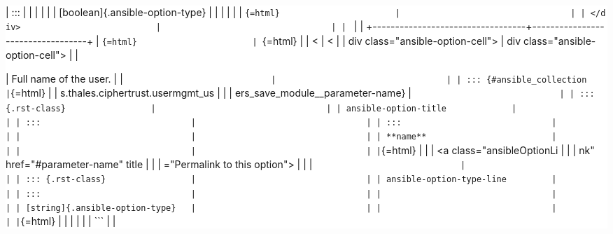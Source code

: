 | :::                              |                                  |
|                                  |                                  |
| [boolean]{.ansible-option-type}  |                                  |
|                                  |                                  |
| ```{=html}                       |                                  |
| </div>                           |                                  |
| ```                              |                                  |
+----------------------------------+----------------------------------+
| ```{=html}                       | ```{=html}                       |
| <                                | <                                |
| div class="ansible-option-cell"> | div class="ansible-option-cell"> |
| <div class="ansibleOptionAn      | ```                              |
| chor" id="parameter-name"></div> | Full name of the user.           |
| ```                              |                                  |
| ::: {#ansible_collection         | ```{=html}                       |
| s.thales.ciphertrust.usermgmt_us | </div>                           |
| ers_save_module__parameter-name} | ```                              |
| ::: {.rst-class}                 |                                  |
| ansible-option-title             |                                  |
| :::                              |                                  |
| :::                              |                                  |
|                                  |                                  |
| **name**                         |                                  |
|                                  |                                  |
| ```{=html}                       |                                  |
| <a class="ansibleOptionLi        |                                  |
| nk" href="#parameter-name" title |                                  |
| ="Permalink to this option"></a> |                                  |
| ```                              |                                  |
| ::: {.rst-class}                 |                                  |
| ansible-option-type-line         |                                  |
| :::                              |                                  |
|                                  |                                  |
| [string]{.ansible-option-type}   |                                  |
|                                  |                                  |
| ```{=html}                       |                                  |
| </div>                           |                                  |
| ```                              |                                  |